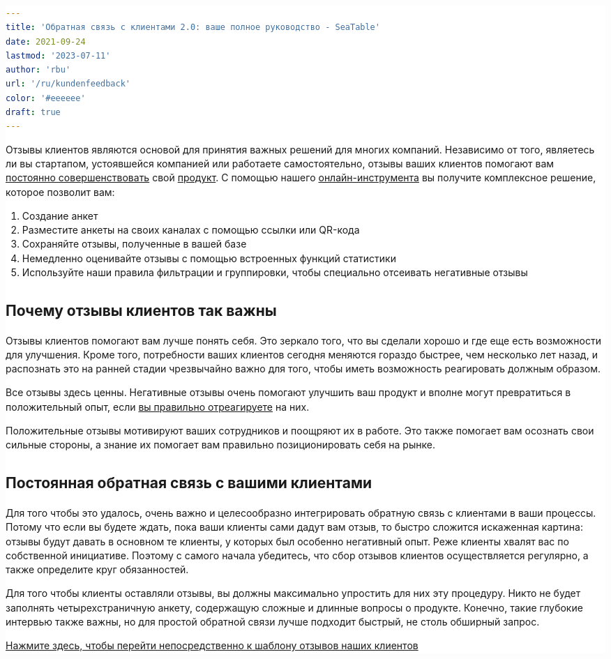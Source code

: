 ```yaml
---
title: 'Обратная связь с клиентами 2.0: ваше полное руководство - SeaTable'
date: 2021-09-24
lastmod: '2023-07-11'
author: 'rbu'
url: '/ru/kundenfeedback'
color: '#eeeeee'
draft: true
---
```


Отзывы клиентов являются основой для принятия важных решений для многих компаний. Независимо от того, являетесь ли вы стартапом, устоявшейся компанией или работаете самостоятельно, отзывы ваших клиентов помогают вам [постоянно совершенствовать](https://blog.ekomi.com/2019/10/24/6-schritte-zum-business-wachstum-durch-kundenfeedback/) свой [продукт](https://blog.ekomi.com/2019/10/24/6-schritte-zum-business-wachstum-durch-kundenfeedback/). С помощью нашего [онлайн-инструмента](https://seatable.io/ru/vorlage/ku9n1tyosmmho-8trn7rdg/) вы получите комплексное решение, которое позволит вам:

1. Создание анкет
2. Разместите анкеты на своих каналах с помощью ссылки или QR-кода
3. Сохраняйте отзывы, полученные в вашей базе
4. Немедленно оценивайте отзывы с помощью встроенных функций статистики
5. Используйте наши правила фильтрации и группировки, чтобы специально отсеивать негативные отзывы

## Почему отзывы клиентов так важны

Отзывы клиентов помогают вам лучше понять себя. Это зеркало того, что вы сделали хорошо и где еще есть возможности для улучшения. Кроме того, потребности ваших клиентов сегодня меняются гораздо быстрее, чем несколько лет назад, и распознать это на ранней стадии чрезвычайно важно для того, чтобы иметь возможность реагировать должным образом.

Все отзывы здесь ценны. Негативные отзывы очень помогают улучшить ваш продукт и вполне могут превратиться в положительный опыт, если [вы правильно отреагируете](https://seatable.io/ru/negatives-kundenfeedback/) на них.

Положительные отзывы мотивируют ваших сотрудников и поощряют их в работе. Это также помогает вам осознать свои сильные стороны, а знание их помогает вам правильно позиционировать себя на рынке.

## Постоянная обратная связь с вашими клиентами

Для того чтобы это удалось, очень важно и целесообразно интегрировать обратную связь с клиентами в ваши процессы. Потому что если вы будете ждать, пока ваши клиенты сами дадут вам отзыв, то быстро сложится искаженная картина: отзывы будут давать в основном те клиенты, у которых был особенно негативный опыт. Реже клиенты хвалят вас по собственной инициативе. Поэтому с самого начала убедитесь, что сбор отзывов клиентов осуществляется регулярно, а также определите круг обязанностей.

Для того чтобы клиенты оставляли отзывы, вы должны максимально упростить для них эту процедуру. Никто не будет заполнять четырехстраничную анкету, содержащую сложные и длинные вопросы о продукте. Конечно, такие глубокие интервью также важны, но для простой обратной связи лучше подходит быстрый, не столь обширный запрос.

[Нажмите здесь, чтобы перейти непосредственно к шаблону отзывов наших клиентов](https://seatable.io/ru/vorlage/ku9n1tyosmmho-8trn7rdg/)
